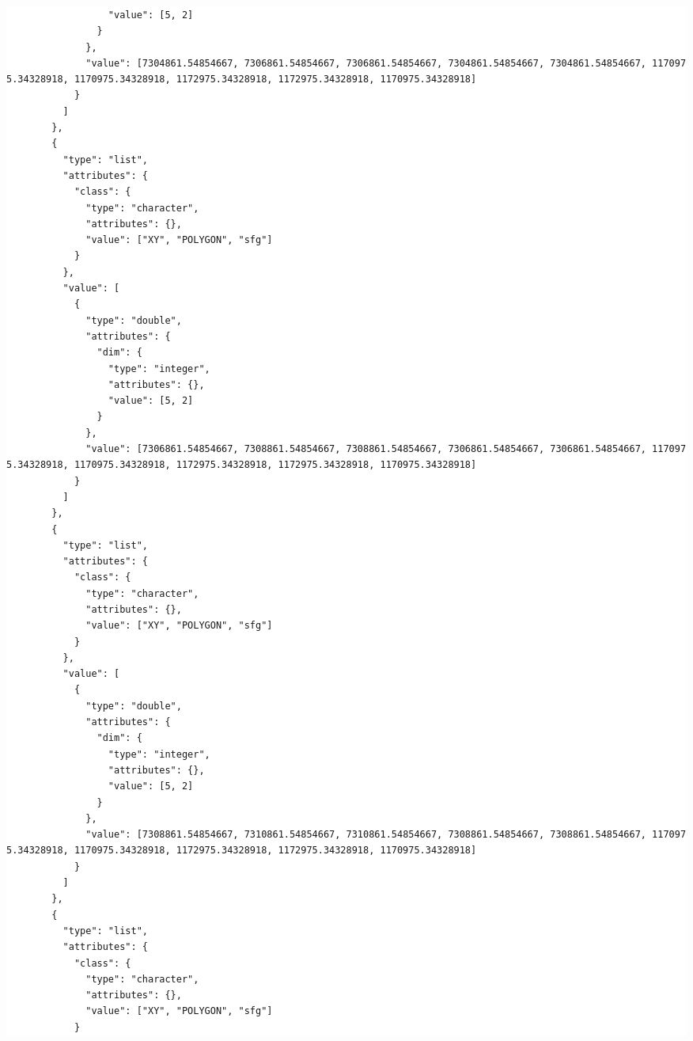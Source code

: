                       "value": [5, 2]
                    }
                  },
                  "value": [7304861.54854667, 7306861.54854667, 7306861.54854667, 7304861.54854667, 7304861.54854667, 1170975.34328918, 1170975.34328918, 1172975.34328918, 1172975.34328918, 1170975.34328918]
                }
              ]
            },
            {
              "type": "list",
              "attributes": {
                "class": {
                  "type": "character",
                  "attributes": {},
                  "value": ["XY", "POLYGON", "sfg"]
                }
              },
              "value": [
                {
                  "type": "double",
                  "attributes": {
                    "dim": {
                      "type": "integer",
                      "attributes": {},
                      "value": [5, 2]
                    }
                  },
                  "value": [7306861.54854667, 7308861.54854667, 7308861.54854667, 7306861.54854667, 7306861.54854667, 1170975.34328918, 1170975.34328918, 1172975.34328918, 1172975.34328918, 1170975.34328918]
                }
              ]
            },
            {
              "type": "list",
              "attributes": {
                "class": {
                  "type": "character",
                  "attributes": {},
                  "value": ["XY", "POLYGON", "sfg"]
                }
              },
              "value": [
                {
                  "type": "double",
                  "attributes": {
                    "dim": {
                      "type": "integer",
                      "attributes": {},
                      "value": [5, 2]
                    }
                  },
                  "value": [7308861.54854667, 7310861.54854667, 7310861.54854667, 7308861.54854667, 7308861.54854667, 1170975.34328918, 1170975.34328918, 1172975.34328918, 1172975.34328918, 1170975.34328918]
                }
              ]
            },
            {
              "type": "list",
              "attributes": {
                "class": {
                  "type": "character",
                  "attributes": {},
                  "value": ["XY", "POLYGON", "sfg"]
                }